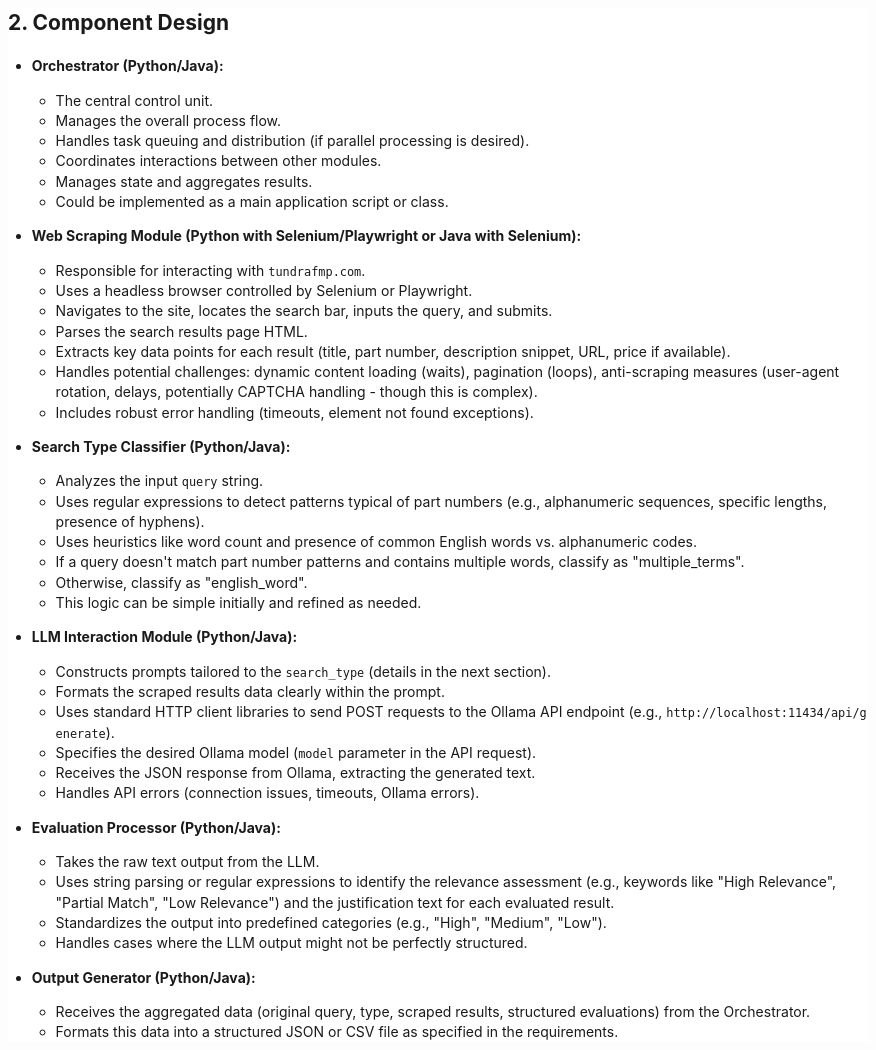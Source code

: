 ## 2. Component Design

*   **Orchestrator (Python/Java):**
    *   The central control unit.
    *   Manages the overall process flow.
    *   Handles task queuing and distribution (if parallel processing is desired).
    *   Coordinates interactions between other modules.
    *   Manages state and aggregates results.
    *   Could be implemented as a main application script or class.

*   **Web Scraping Module (Python with Selenium/Playwright or Java with Selenium):**
    *   Responsible for interacting with `tundrafmp.com`.
    *   Uses a headless browser controlled by Selenium or Playwright.
    *   Navigates to the site, locates the search bar, inputs the query, and submits.
    *   Parses the search results page HTML.
    *   Extracts key data points for each result (title, part number, description snippet, URL, price if available).
    *   Handles potential challenges: dynamic content loading (waits), pagination (loops), anti-scraping measures (user-agent rotation, delays, potentially CAPTCHA handling - though this is complex).
    *   Includes robust error handling (timeouts, element not found exceptions).

*   **Search Type Classifier (Python/Java):**
    *   Analyzes the input `query` string.
    *   Uses regular expressions to detect patterns typical of part numbers (e.g., alphanumeric sequences, specific lengths, presence of hyphens).
    *   Uses heuristics like word count and presence of common English words vs. alphanumeric codes.
    *   If a query doesn't match part number patterns and contains multiple words, classify as "multiple_terms".
    *   Otherwise, classify as "english_word".
    *   This logic can be simple initially and refined as needed.

*   **LLM Interaction Module (Python/Java):**
    *   Constructs prompts tailored to the `search_type` (details in the next section).
    *   Formats the scraped results data clearly within the prompt.
    *   Uses standard HTTP client libraries to send POST requests to the Ollama API endpoint (e.g., `http://localhost:11434/api/generate`).
    *   Specifies the desired Ollama model (`model` parameter in the API request).
    *   Receives the JSON response from Ollama, extracting the generated text.
    *   Handles API errors (connection issues, timeouts, Ollama errors).

*   **Evaluation Processor (Python/Java):**
    *   Takes the raw text output from the LLM.
    *   Uses string parsing or regular expressions to identify the relevance assessment (e.g., keywords like "High Relevance", "Partial Match", "Low Relevance") and the justification text for each evaluated result.
    *   Standardizes the output into predefined categories (e.g., "High", "Medium", "Low").
    *   Handles cases where the LLM output might not be perfectly structured.

*   **Output Generator (Python/Java):**
    *   Receives the aggregated data (original query, type, scraped results, structured evaluations) from the Orchestrator.
    *   Formats this data into a structured JSON or CSV file as specified in the requirements.

